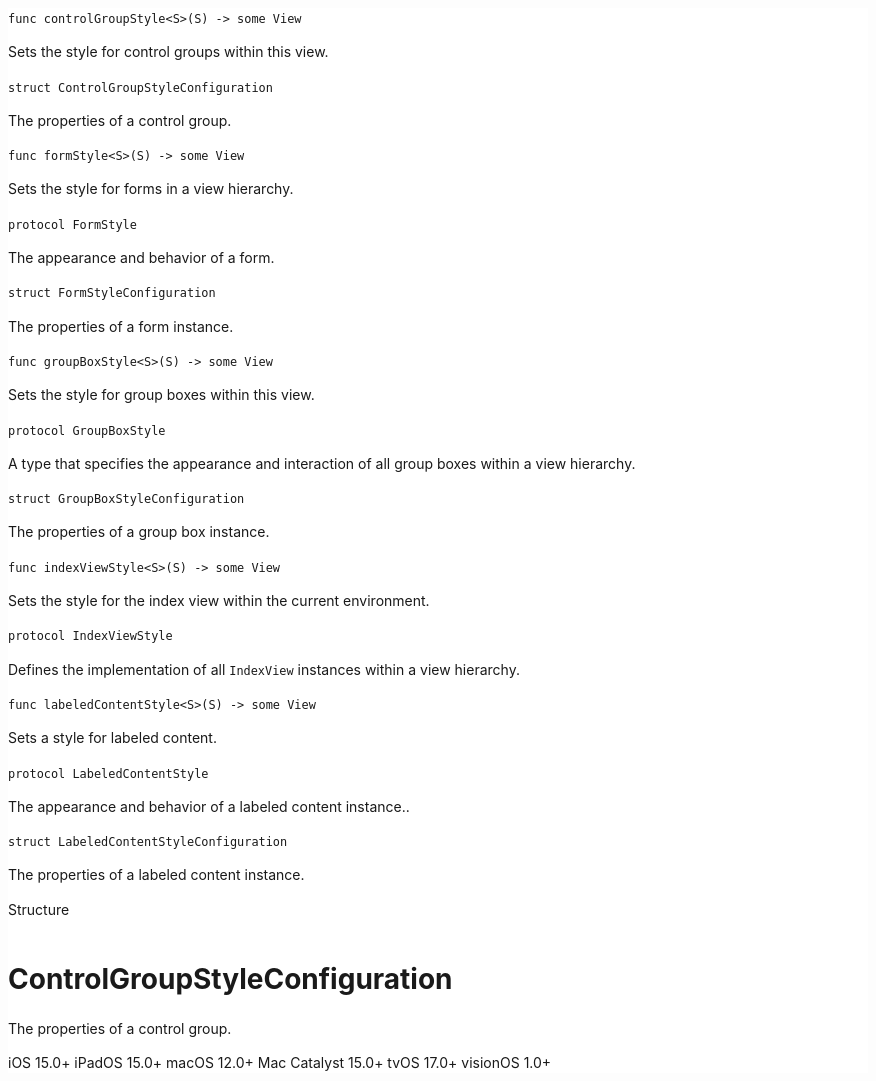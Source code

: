 `func controlGroupStyle<S>(S) -> some View`

Sets the style for control groups within this view.

`struct ControlGroupStyleConfiguration`

The properties of a control group.

`func formStyle<S>(S) -> some View`

Sets the style for forms in a view hierarchy.

`protocol FormStyle`

The appearance and behavior of a form.

`struct FormStyleConfiguration`

The properties of a form instance.

`func groupBoxStyle<S>(S) -> some View`

Sets the style for group boxes within this view.

`protocol GroupBoxStyle`

A type that specifies the appearance and interaction of all group boxes within
a view hierarchy.

`struct GroupBoxStyleConfiguration`

The properties of a group box instance.

`func indexViewStyle<S>(S) -> some View`

Sets the style for the index view within the current environment.

`protocol IndexViewStyle`

Defines the implementation of all `IndexView` instances within a view
hierarchy.

`func labeledContentStyle<S>(S) -> some View`

Sets a style for labeled content.

`protocol LabeledContentStyle`

The appearance and behavior of a labeled content instance..

`struct LabeledContentStyleConfiguration`

The properties of a labeled content instance.

Structure

# ControlGroupStyleConfiguration

The properties of a control group.

iOS 15.0+  iPadOS 15.0+  macOS 12.0+  Mac Catalyst 15.0+  tvOS 17.0+  visionOS
1.0+
